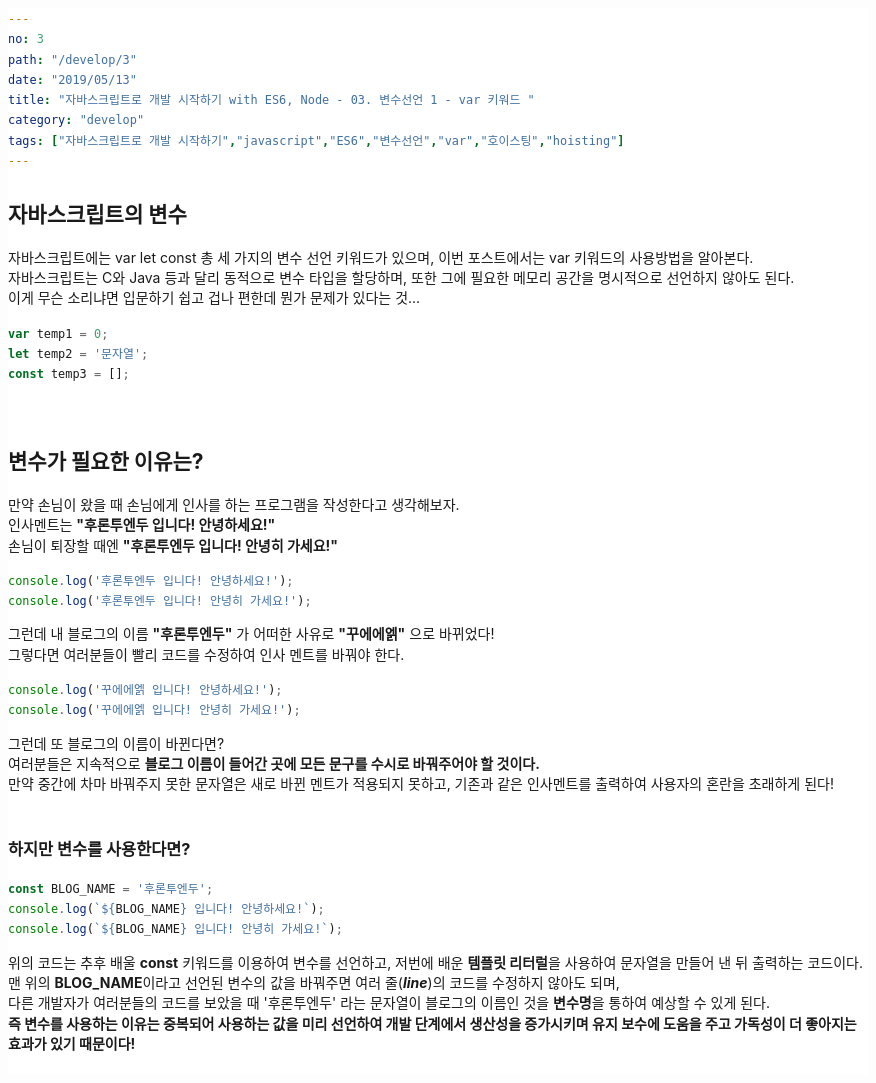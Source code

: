 ```yaml
---
no: 3
path: "/develop/3"
date: "2019/05/13"
title: "자바스크립트로 개발 시작하기 with ES6, Node - 03. 변수선언 1 - var 키워드 "
category: "develop"
tags: ["자바스크립트로 개발 시작하기","javascript","ES6","변수선언","var","호이스팅","hoisting"]
---
```

## 자바스크립트의 변수
자바스크립트에는 var let const 총 세 가지의 변수 선언 키워드가 있으며, 이번 포스트에서는 var 키워드의 사용방법을 알아본다. \
자바스크립트는 C와 Java 등과 달리 동적으로 변수 타입을 할당하며, 또한 그에 필요한 메모리 공간을 명시적으로 선언하지 않아도 된다. \
이게 무슨 소리냐면 입문하기 쉽고 겁나 편한데 뭔가 문제가 있다는 것...
~~~javascript
var temp1 = 0;
let temp2 = '문자열';
const temp3 = [];
~~~
<br>

## 변수가 필요한 이유는?
만약 손님이 왔을 때 손님에게 인사를 하는 프로그램을 작성한다고 생각해보자. \
인사멘트는 **"후론투엔두 입니다! 안녕하세요!"** \
손님이 퇴장할 때엔 **"후론투엔두 입니다! 안녕히 가세요!"**
~~~javascript
console.log('후론투엔두 입니다! 안녕하세요!');
console.log('후론투엔두 입니다! 안녕히 가세요!');
~~~
그런데 내 블로그의 이름 **"후론투엔두"** 가 어떠한 사유로 **"꾸에에엙"** 으로 바뀌었다! \
그렇다면 여러분들이 빨리 코드를 수정하여 인사 멘트를 바꿔야 한다.
~~~javascript
console.log('꾸에에엙 입니다! 안녕하세요!');
console.log('꾸에에엙 입니다! 안녕히 가세요!');
~~~
그런데 또 블로그의 이름이 바뀐다면? \
여러분들은 지속적으로 **블로그 이름이 들어간 곳에 모든 문구를 수시로 바꿔주어야 할 것이다.** \
만약 중간에 차마 바꿔주지 못한 문자열은 새로 바뀐 멘트가 적용되지 못하고, 기존과 같은 인사멘트를 출력하여 사용자의 혼란을 초래하게 된다! \
<br/>
### 하지만 변수를 사용한다면?
~~~javascript
const BLOG_NAME = '후론투엔두';
console.log(`${BLOG_NAME} 입니다! 안녕하세요!`);
console.log(`${BLOG_NAME} 입니다! 안녕히 가세요!`);
~~~
위의 코드는 추후 배울 **const** 키워드를 이용하여 변수를 선언하고, 저번에 배운 **템플릿 리터럴**을 사용하여 문자열을 만들어 낸 뒤 출력하는 코드이다. \
맨 위의 **BLOG_NAME**이라고 선언된 변수의 값을 바꿔주면 여러 줄(***line***)의 코드를 수정하지 않아도 되며, \
다른 개발자가 여러분들의 코드를 보았을 때 '후론투엔두' 라는 문자열이 블로그의 이름인 것을 **변수명**을 통하여 예상할 수 있게 된다. \
**즉 변수를 사용하는 이유는 중복되어 사용하는 값을 미리 선언하여 개발 단계에서 생산성을 증가시키며 유지 보수에 도움을 주고 가독성이 더 좋아지는 효과가 있기 때문이다!** \
<br/>
